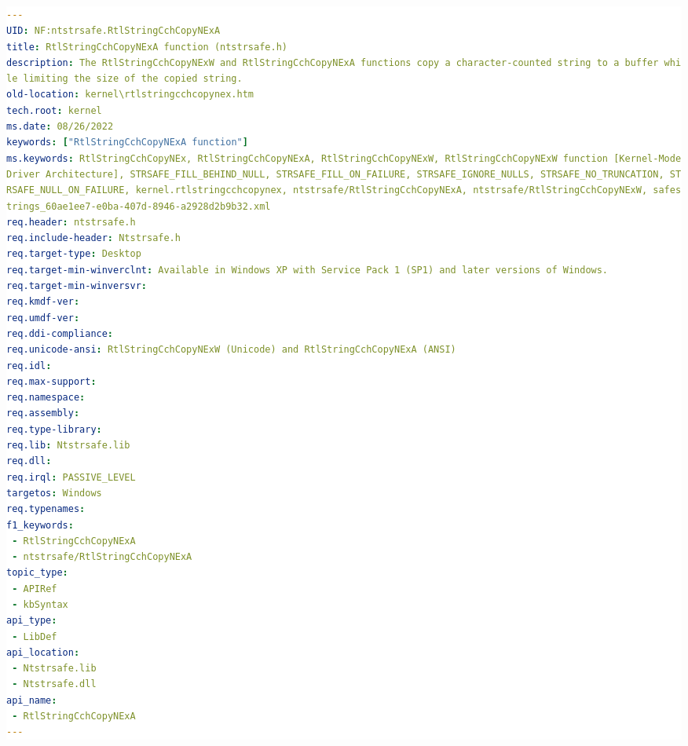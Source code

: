 ```yaml
---
UID: NF:ntstrsafe.RtlStringCchCopyNExA
title: RtlStringCchCopyNExA function (ntstrsafe.h)
description: The RtlStringCchCopyNExW and RtlStringCchCopyNExA functions copy a character-counted string to a buffer while limiting the size of the copied string.
old-location: kernel\rtlstringcchcopynex.htm
tech.root: kernel
ms.date: 08/26/2022
keywords: ["RtlStringCchCopyNExA function"]
ms.keywords: RtlStringCchCopyNEx, RtlStringCchCopyNExA, RtlStringCchCopyNExW, RtlStringCchCopyNExW function [Kernel-Mode Driver Architecture], STRSAFE_FILL_BEHIND_NULL, STRSAFE_FILL_ON_FAILURE, STRSAFE_IGNORE_NULLS, STRSAFE_NO_TRUNCATION, STRSAFE_NULL_ON_FAILURE, kernel.rtlstringcchcopynex, ntstrsafe/RtlStringCchCopyNExA, ntstrsafe/RtlStringCchCopyNExW, safestrings_60ae1ee7-e0ba-407d-8946-a2928d2b9b32.xml
req.header: ntstrsafe.h
req.include-header: Ntstrsafe.h
req.target-type: Desktop
req.target-min-winverclnt: Available in Windows XP with Service Pack 1 (SP1) and later versions of Windows.
req.target-min-winversvr: 
req.kmdf-ver: 
req.umdf-ver: 
req.ddi-compliance: 
req.unicode-ansi: RtlStringCchCopyNExW (Unicode) and RtlStringCchCopyNExA (ANSI)
req.idl: 
req.max-support: 
req.namespace: 
req.assembly: 
req.type-library: 
req.lib: Ntstrsafe.lib
req.dll: 
req.irql: PASSIVE_LEVEL
targetos: Windows
req.typenames: 
f1_keywords:
 - RtlStringCchCopyNExA
 - ntstrsafe/RtlStringCchCopyNExA
topic_type:
 - APIRef
 - kbSyntax
api_type:
 - LibDef
api_location:
 - Ntstrsafe.lib
 - Ntstrsafe.dll
api_name:
 - RtlStringCchCopyNExA
---
```

